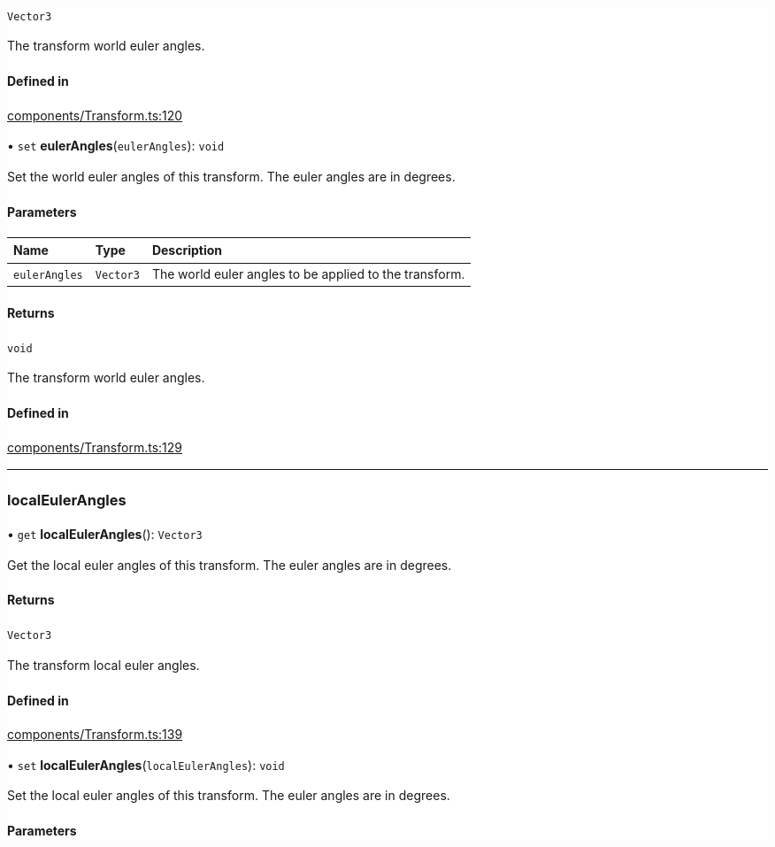 `Vector3`

The transform world euler angles.

#### Defined in

[components/Transform.ts:120](https://github.com/AIFanatic/Trident/blob/b94bc4e/src/components/Transform.ts#L120)

• `set` **eulerAngles**(`eulerAngles`): `void`

Set the world euler angles of this transform.
The euler angles are in degrees.

#### Parameters

| Name | Type | Description |
| :------ | :------ | :------ |
| `eulerAngles` | `Vector3` | The world euler angles to be applied to the transform. |

#### Returns

`void`

The transform world euler angles.

#### Defined in

[components/Transform.ts:129](https://github.com/AIFanatic/Trident/blob/b94bc4e/src/components/Transform.ts#L129)

___

### localEulerAngles

• `get` **localEulerAngles**(): `Vector3`

Get the local euler angles of this transform.
The euler angles are in degrees.

#### Returns

`Vector3`

The transform local euler angles.

#### Defined in

[components/Transform.ts:139](https://github.com/AIFanatic/Trident/blob/b94bc4e/src/components/Transform.ts#L139)

• `set` **localEulerAngles**(`localEulerAngles`): `void`

Set the local euler angles of this transform.
The euler angles are in degrees.

#### Parameters
